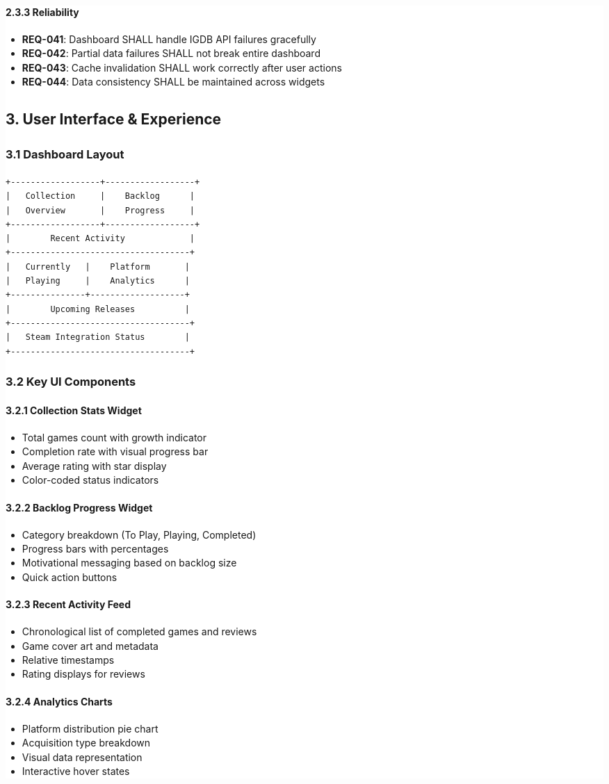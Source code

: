 #### 2.3.3 Reliability

- **REQ-041**: Dashboard SHALL handle IGDB API failures gracefully
- **REQ-042**: Partial data failures SHALL not break entire dashboard
- **REQ-043**: Cache invalidation SHALL work correctly after user actions
- **REQ-044**: Data consistency SHALL be maintained across widgets

## 3. User Interface & Experience

### 3.1 Dashboard Layout

```
+------------------+------------------+
|   Collection     |    Backlog      |
|   Overview       |    Progress     |
+------------------+------------------+
|        Recent Activity             |
+------------------------------------+
|   Currently   |    Platform       |
|   Playing     |    Analytics      |
+---------------+-------------------+
|        Upcoming Releases          |
+------------------------------------+
|   Steam Integration Status        |
+------------------------------------+
```

### 3.2 Key UI Components

#### 3.2.1 Collection Stats Widget

- Total games count with growth indicator
- Completion rate with visual progress bar
- Average rating with star display
- Color-coded status indicators

#### 3.2.2 Backlog Progress Widget

- Category breakdown (To Play, Playing, Completed)
- Progress bars with percentages
- Motivational messaging based on backlog size
- Quick action buttons

#### 3.2.3 Recent Activity Feed

- Chronological list of completed games and reviews
- Game cover art and metadata
- Relative timestamps
- Rating displays for reviews

#### 3.2.4 Analytics Charts

- Platform distribution pie chart
- Acquisition type breakdown
- Visual data representation
- Interactive hover states
